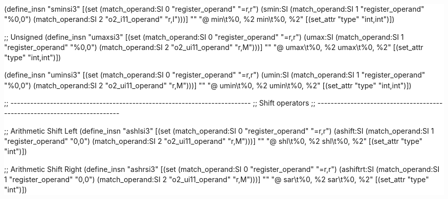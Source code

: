(define_insn "sminsi3"
  [(set (match_operand:SI 0 "register_operand"          "=r,r")
	(smin:SI (match_operand:SI 1 "register_operand" "%0,0")
		 (match_operand:SI 2 "o2_i11_operand"    "r,I")))]
  ""
  "@
   min\t%0, %2
   min\t%0, %2"
  [(set_attr "type" "int,int")])

;; Unsigned
(define_insn "umaxsi3"
  [(set (match_operand:SI 0 "register_operand"          "=r,r")
	(umax:SI (match_operand:SI 1 "register_operand" "%0,0")
		 (match_operand:SI 2 "o2_ui11_operand"   "r,M")))]
  ""
  "@
   umax\t%0, %2
   umax\t%0, %2"
  [(set_attr "type" "int,int")])

(define_insn "uminsi3"
  [(set (match_operand:SI 0 "register_operand"          "=r,r")
	(umin:SI (match_operand:SI 1 "register_operand" "%0,0")
		 (match_operand:SI 2 "o2_ui11_operand"   "r,M")))]
  ""
  "@
   umin\t%0, %2
   umin\t%0, %2"
  [(set_attr "type" "int,int")])

;; -------------------------------------------------------------------------
;; Shift operators
;; -------------------------------------------------------------------------

;; Arithmetic Shift Left
(define_insn "ashlsi3"
  [(set (match_operand:SI 0 "register_operand"            "=r,r")
	(ashift:SI (match_operand:SI 1 "register_operand"  "0,0")
		   (match_operand:SI 2 "o2_ui11_operand"   "r,M")))]
  ""
  "@
   shl\t%0, %2
   shl\t%0, %2"
  [(set_attr "type" "int")])

;; Arithmetic Shift Right
(define_insn "ashrsi3"
  [(set (match_operand:SI 0 "register_operand"              "=r,r")
	(ashiftrt:SI (match_operand:SI 1 "register_operand"  "0,0")
		     (match_operand:SI 2 "o2_ui11_operand"   "r,M")))]
  ""
  "@
   sar\t%0, %2
   sar\t%0, %2"
  [(set_attr "type" "int")])
